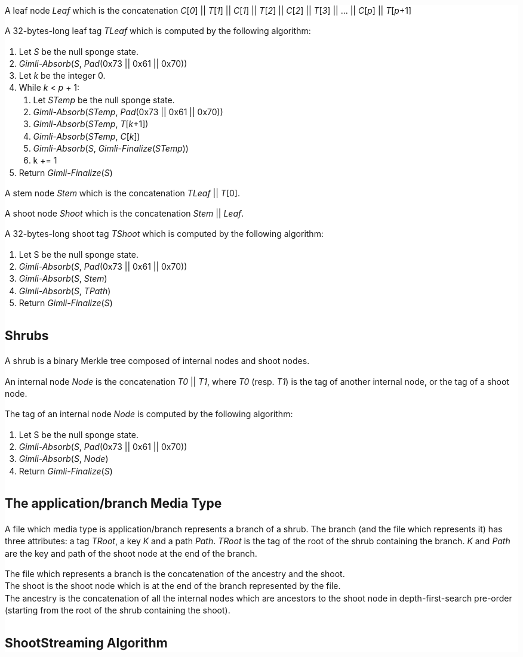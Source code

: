 A leaf node _Leaf_ which is the concatenation _C_[_0_] || _T_[_1_] || _C_[_1_] || _T_[_2_] || _C_[_2_] || _T_[_3_] || ... || _C_[_p_] || _T_[_p_+1]

A 32-bytes-long leaf tag _TLeaf_ which is computed by the following algorithm:

1. Let _S_ be the null sponge state.
1. _Gimli-Absorb_(_S_, _Pad_(0x73 || 0x61 || 0x70))
1. Let _k_ be the integer 0.
1. While _k_ < _p_ + 1:
   1. Let _STemp_ be the null sponge state.
   1. _Gimli-Absorb_(_STemp_, _Pad_(0x73 || 0x61 || 0x70))
   1. _Gimli-Absorb_(_STemp_, _T_[_k_+1])
   1. _Gimli-Absorb_(_STemp_, _C_[_k_])
   1. _Gimli-Absorb_(_S_, _Gimli-Finalize_(_STemp_))
   1. k += 1
1. Return _Gimli-Finalize_(_S_)

A stem node _Stem_ which is the concatenation _TLeaf_ || _T_[0].

A shoot node _Shoot_ which is the concatenation _Stem_ || _Leaf_.

A 32-bytes-long shoot tag _TShoot_ which is computed by the following algorithm:

1. Let S be the null sponge state.
1. _Gimli-Absorb_(_S_, _Pad_(0x73 || 0x61 || 0x70))
1. _Gimli-Absorb_(_S_, _Stem_)
1. _Gimli-Absorb_(_S_, _TPath_)
1. Return _Gimli-Finalize_(_S_)

## Shrubs

A shrub is a binary Merkle tree composed of internal nodes and shoot nodes.

An internal node _Node_ is the concatenation _T0_ || _T1_, where _T0_ (resp. _T1_) is the tag of another internal node, or the tag of a shoot node.

The tag of an internal node _Node_ is computed by the following algorithm:

1. Let S be the null sponge state.
1. _Gimli-Absorb_(_S_, _Pad_(0x73 || 0x61 || 0x70))
1. _Gimli-Absorb_(_S_, _Node_)
1. Return _Gimli-Finalize_(_S_)

## <a id="media"></a>The application/branch Media Type

A file which media type is application/branch represents a branch of a shrub. The branch (and the file which represents it) has three attributes: a tag _TRoot_, a key _K_ and a path _Path_. _TRoot_ is the tag of the root of the shrub containing the branch. _K_ and _Path_ are the key and path of the shoot node at the end of the branch.

The file which represents a branch is the concatenation of the ancestry and the shoot.\
The shoot is the shoot node which is at the end of the branch represented by the file.\
The ancestry is the concatenation of all the internal nodes which are ancestors to the shoot node in depth-first-search pre-order (starting from the root of the shrub containing the shoot).

## <a id="streaming"></a>ShootStreaming Algorithm


[shrub]: shrub.md "Shrub https subscheme"
[shrub-fetch]: shrub.md#fetch "fetch protocol for Shrub https subscheme"
[shoots]: #shoot-definition "Definition of Shoots"
[security]: #security "Security Considerations"
[media]: #media "The application/branch Media Type"